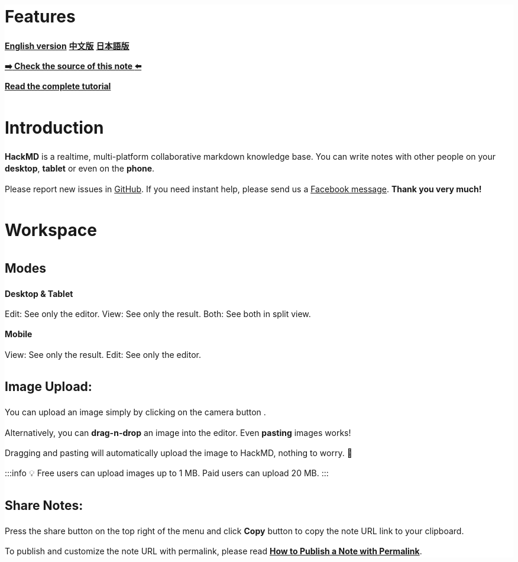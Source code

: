 Features
===
**[English version](/features)**
**[中文版](/features-tw)**
**[日本語版](/features-jp)**

**[:arrow_right: Check the source of this note :arrow_left:](/features?both)**

**[Read the complete tutorial](https://hackmd.io/c/tutorials)**

Introduction
===
<i class="fa fa-file-text"></i> **HackMD** is a realtime, multi-platform collaborative markdown knowledge base.
You can write notes with other people on your **desktop**, **tablet** or even on the **phone**.

Please report new issues in [GitHub](https://github.com/hackmdio/hackmd-io-issues/issues/new).
If you need instant help, please send us a [Facebook message](https://www.messenger.com/t/hackmdio).
**Thank you very much!**

Workspace
===
## Modes
**Desktop & Tablet**

<i class="fa fa-pencil fa-fw"></i> Edit: See only the editor.
<i class="fa fa-eye fa-fw"></i> View: See only the result.
<i class="fa fa-columns fa-fw"></i> Both: See both in split view.

**Mobile**

<i class="fa fa-eye fa-fw"></i> View: See only the result.
<i class="fa fa-pencil fa-fw"></i> Edit: See only the editor.

## Image Upload:
You can upload an image simply by clicking on the camera button <i class="fa fa-camera"></i>.

Alternatively, you can **drag-n-drop** an image into the editor. Even **pasting** images works!

Dragging and pasting will automatically upload the image to HackMD, nothing to worry. :tada:



:::info
:bulb: Free users can upload images up to 1 MB. Paid users can upload 20 MB.
:::

## Share Notes:
Press the share button <i class="fa fa-share-alt"></i> on the top right of the menu and click **Copy** button to copy the note URL link to your clipboard.

To publish and customize the note URL with permalink, please read **[How to Publish a Note with Permalink](https://hackmd.io/c/tutorials/%2Fs%2Fhow-to-publish-note)**.
